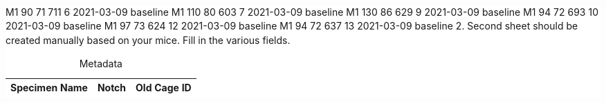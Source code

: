   <tr>
   <td style="text-align:center;"> M1 </td>
   <td style="text-align:center;"> 90 </td>
   <td style="text-align:center;"> 71 </td>
   <td style="text-align:center;"> 711 </td>
   <td style="text-align:center;"> 6 </td>
   <td style="text-align:center;background-color: green !important;"> 2021-03-09 </td>
   <td style="text-align:center;background-color: green !important;"> baseline </td>
  </tr>
  <tr>
   <td style="text-align:center;"> M1 </td>
   <td style="text-align:center;"> 110 </td>
   <td style="text-align:center;"> 80 </td>
   <td style="text-align:center;"> 603 </td>
   <td style="text-align:center;"> 7 </td>
   <td style="text-align:center;background-color: green !important;"> 2021-03-09 </td>
   <td style="text-align:center;background-color: green !important;"> baseline </td>
  </tr>
  <tr>
   <td style="text-align:center;"> M1 </td>
   <td style="text-align:center;"> 130 </td>
   <td style="text-align:center;"> 86 </td>
   <td style="text-align:center;"> 629 </td>
   <td style="text-align:center;"> 9 </td>
   <td style="text-align:center;background-color: green !important;"> 2021-03-09 </td>
   <td style="text-align:center;background-color: green !important;"> baseline </td>
  </tr>
  <tr>
   <td style="text-align:center;"> M1 </td>
   <td style="text-align:center;"> 94 </td>
   <td style="text-align:center;"> 72 </td>
   <td style="text-align:center;"> 693 </td>
   <td style="text-align:center;"> 10 </td>
   <td style="text-align:center;background-color: green !important;"> 2021-03-09 </td>
   <td style="text-align:center;background-color: green !important;"> baseline </td>
  </tr>
  <tr>
   <td style="text-align:center;"> M1 </td>
   <td style="text-align:center;"> 97 </td>
   <td style="text-align:center;"> 73 </td>
   <td style="text-align:center;"> 624 </td>
   <td style="text-align:center;"> 12 </td>
   <td style="text-align:center;background-color: green !important;"> 2021-03-09 </td>
   <td style="text-align:center;background-color: green !important;"> baseline </td>
  </tr>
  <tr>
   <td style="text-align:center;"> M1 </td>
   <td style="text-align:center;"> 94 </td>
   <td style="text-align:center;"> 72 </td>
   <td style="text-align:center;"> 637 </td>
   <td style="text-align:center;"> 13 </td>
   <td style="text-align:center;background-color: green !important;"> 2021-03-09 </td>
   <td style="text-align:center;background-color: green !important;"> baseline </td>
  </tr>
</tbody>
</table>
  2. Second sheet should be created manually based on your mice. Fill in the various fields. 
<table class="table table-striped" style="margin-left: auto; margin-right: auto;">
<caption>Metadata</caption>
 <thead>
  <tr>
   <th style="text-align:center;"> Specimen Name </th>
   <th style="text-align:center;"> Notch </th>
   <th style="text-align:center;"> Old Cage ID </th>